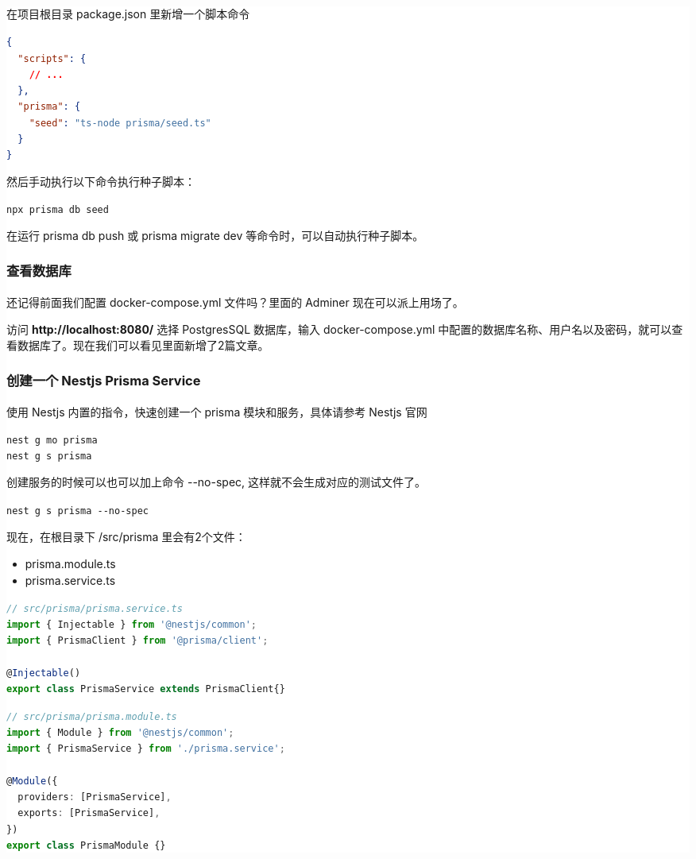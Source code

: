 在项目根目录 package.json 里新增一个脚本命令
```json
{
  "scripts": {
    // ...
  },
  "prisma": {
    "seed": "ts-node prisma/seed.ts"
  }
}
```

然后手动执行以下命令执行种子脚本：
```shell
npx prisma db seed
```

在运行 prisma db push 或 prisma migrate dev 等命令时，可以自动执行种子脚本。

### 查看数据库

还记得前面我们配置 docker-compose.yml 文件吗？里面的 Adminer 现在可以派上用场了。

访问 **http://localhost:8080/** 选择 PostgresSQL 数据库，输入 docker-compose.yml 中配置的数据库名称、用户名以及密码，就可以查看数据库了。现在我们可以看见里面新增了2篇文章。

### 创建一个 Nestjs Prisma Service

使用 Nestjs 内置的指令，快速创建一个 prisma 模块和服务，具体请参考 Nestjs 官网
```shell
nest g mo prisma
nest g s prisma
```

创建服务的时候可以也可以加上命令 --no-spec, 这样就不会生成对应的测试文件了。
```shell
nest g s prisma --no-spec
```

现在，在根目录下 /src/prisma 里会有2个文件：
* prisma.module.ts
* prisma.service.ts

```ts
// src/prisma/prisma.service.ts
import { Injectable } from '@nestjs/common';
import { PrismaClient } from '@prisma/client';

@Injectable()
export class PrismaService extends PrismaClient{}
```

```ts
// src/prisma/prisma.module.ts
import { Module } from '@nestjs/common';
import { PrismaService } from './prisma.service';

@Module({
  providers: [PrismaService],
  exports: [PrismaService],
})
export class PrismaModule {}
```

